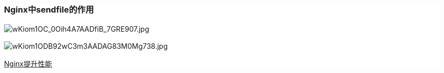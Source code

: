 

### Nginx中sendfile的作用

![wKiom1OC_0Oih4A7AADfiB_7GRE907.jpg](https://s3.51cto.com/wyfs02/M02/2A/42/wKiom1OC_0Oih4A7AADfiB_7GRE907.jpg)

![wKiom1ODB92wC3m3AADAG83M0Mg738.jpg](https://s3.51cto.com/wyfs02/M02/2A/49/wKiom1ODB92wC3m3AADAG83M0Mg738.jpg)



[参考博客]: https://www.cnblogs.com/yblackd/p/12194143.html

[参考博客]: https://www.cnblogs.com/xiaobaiskill/p/10969180.html
[IO多路复用技术是什么]: https://www.zhihu.com/question/28594409
[IO多路复用epoll介绍]: https://www.bilibili.com/video/BV1qJ411w7du?t=1442

 [Nginx提升性能](https://mp.weixin.qq.com/s?__biz=MzU2NDg0OTgyMA==&mid=2247493308&idx=1&sn=b6b46d8fefb1f09c1abf6cacc9236147&chksm=fc461b4fcb319259b85092fab8fc04e17872bacd7f7c3cc9a1dd723129132e54b18de415a166&mpshare=1&scene=1&srcid=0826sJp3sEWSAR8CLKcLRanM&sharer_sharetime=1598442668904&sharer_shareid=aa55b5520af7873f02181e7e14a32e3e&key=8c9049d0f83009fe792c7807bad8cda193d72a18edf6b92b3f8d860d1bd934edb1a8e944d930587925e1a73e814bbd9c9c548fc1bc954b6403ae4c17ed111c714345104011d377edd9b6446e3640b5dccaeb09b294d73353cabd4be3fd1075ded6977288d81180117eb33acad733e5d415821936990567ae32c5be056258230b&ascene=1&uin=MTY5ODU1NzUxMA%3D%3D&devicetype=Windows+10+x64&version=62090538&lang=zh_CN&exportkey=A%2FS9yWMpdYVvAdnazJOt8SY%3D&pass_ticket=%2BY80DKefrhbOe4NEi9853WeJ7Mnoj%2FoddJBV4o26PyeoEe1AI4l9RCtzl7N6%2B7sZ&wx_header=0
)	

[就这么安]: https://www.nginx.cn/install
[正则表达式详解]: https://www.jb51.net/article/143420.htm
[nginx location匹配规则]: https://www.nginx.cn/115.html
[nginx中文文档]: https://www.nginx.cn/doc/
[nginx配置文件详解]: https://blog.csdn.net/tjcyjd/article/details/50695922
[epoll模型与nginx]: https://zhuanlan.zhihu.com/p/77887952
[proxy_set_header]: https://blog.csdn.net/bao19901210/article/details/52537279
